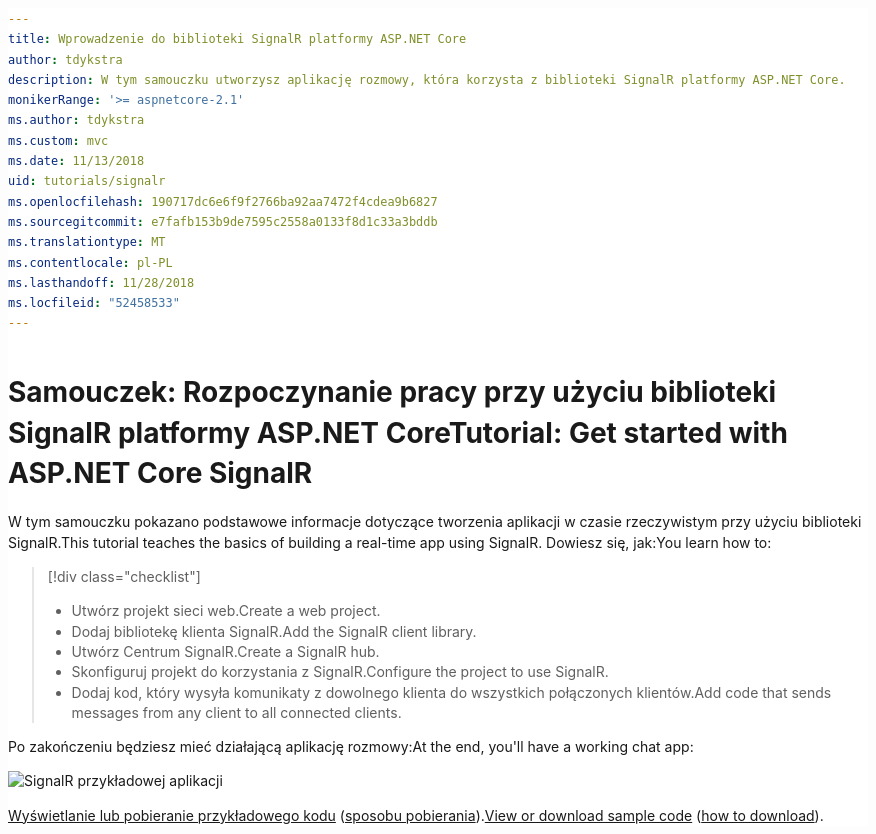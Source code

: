 ```yaml
---
title: Wprowadzenie do biblioteki SignalR platformy ASP.NET Core
author: tdykstra
description: W tym samouczku utworzysz aplikację rozmowy, która korzysta z biblioteki SignalR platformy ASP.NET Core.
monikerRange: '>= aspnetcore-2.1'
ms.author: tdykstra
ms.custom: mvc
ms.date: 11/13/2018
uid: tutorials/signalr
ms.openlocfilehash: 190717dc6e6f9f2766ba92aa7472f4cdea9b6827
ms.sourcegitcommit: e7fafb153b9de7595c2558a0133f8d1c33a3bddb
ms.translationtype: MT
ms.contentlocale: pl-PL
ms.lasthandoff: 11/28/2018
ms.locfileid: "52458533"
---
```

# <a name="tutorial-get-started-with-aspnet-core-signalr"></a><span data-ttu-id="1415a-103">Samouczek: Rozpoczynanie pracy przy użyciu biblioteki SignalR platformy ASP.NET Core</span><span class="sxs-lookup"><span data-stu-id="1415a-103">Tutorial: Get started with ASP.NET Core SignalR</span></span>

<span data-ttu-id="1415a-104">W tym samouczku pokazano podstawowe informacje dotyczące tworzenia aplikacji w czasie rzeczywistym przy użyciu biblioteki SignalR.</span><span class="sxs-lookup"><span data-stu-id="1415a-104">This tutorial teaches the basics of building a real-time app using SignalR.</span></span> <span data-ttu-id="1415a-105">Dowiesz się, jak:</span><span class="sxs-lookup"><span data-stu-id="1415a-105">You learn how to:</span></span>

> [!div class="checklist"]
> * <span data-ttu-id="1415a-106">Utwórz projekt sieci web.</span><span class="sxs-lookup"><span data-stu-id="1415a-106">Create a web project.</span></span>
> * <span data-ttu-id="1415a-107">Dodaj bibliotekę klienta SignalR.</span><span class="sxs-lookup"><span data-stu-id="1415a-107">Add the SignalR client library.</span></span>
> * <span data-ttu-id="1415a-108">Utwórz Centrum SignalR.</span><span class="sxs-lookup"><span data-stu-id="1415a-108">Create a SignalR hub.</span></span>
> * <span data-ttu-id="1415a-109">Skonfiguruj projekt do korzystania z SignalR.</span><span class="sxs-lookup"><span data-stu-id="1415a-109">Configure the project to use SignalR.</span></span>
> * <span data-ttu-id="1415a-110">Dodaj kod, który wysyła komunikaty z dowolnego klienta do wszystkich połączonych klientów.</span><span class="sxs-lookup"><span data-stu-id="1415a-110">Add code that sends messages from any client to all connected clients.</span></span>

<span data-ttu-id="1415a-111">Po zakończeniu będziesz mieć działającą aplikację rozmowy:</span><span class="sxs-lookup"><span data-stu-id="1415a-111">At the end, you'll have a working chat app:</span></span>

![SignalR przykładowej aplikacji](signalr/_static/signalr-get-started-finished.png)

<span data-ttu-id="1415a-113">[Wyświetlanie lub pobieranie przykładowego kodu](https://github.com/aspnet/Docs/tree/master/aspnetcore/tutorials/signalr/sample) ([sposobu pobierania](xref:index#how-to-download-a-sample)).</span><span class="sxs-lookup"><span data-stu-id="1415a-113">[View or download sample code](https://github.com/aspnet/Docs/tree/master/aspnetcore/tutorials/signalr/sample) ([how to download](xref:index#how-to-download-a-sample)).</span></span>
